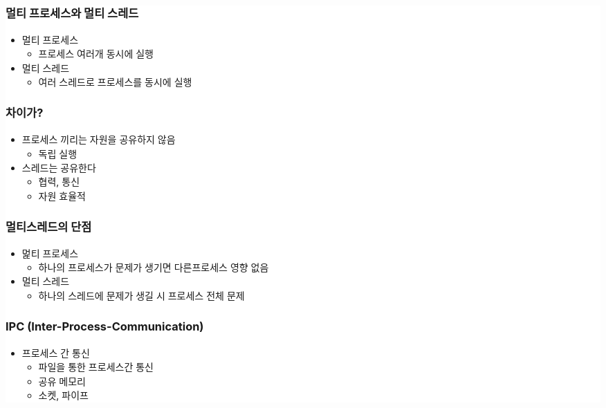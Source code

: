 ### 멀티 프로세스와 멀티 스레드
- 멀티 프로세스
  - 프로세스 여러개 동시에 실행
- 멀티 스레드
  - 여러 스레드로 프로세스를 동시에 실행

### 차이가?
- 프로세스 끼리는 자원을 공유하지 않음
  - 독립 실행
- 스레드는 공유한다
  - 협력, 통신
  - 자원 효율적

### 멀티스레드의 단점

- 멅티 프로세스
  - 하나의 프로세스가 문제가 생기면 다른프로세스 영향 없음
- 멀티 스레드
  - 하나의 스레드에 문제가 생길 시 프로세스 전체 문제


### IPC (Inter-Process-Communication)
- 프로세스 간 통신
  - 파일을 통한 프로세스간 통신
  - 공유 메모리
  - 소켓, 파이프
